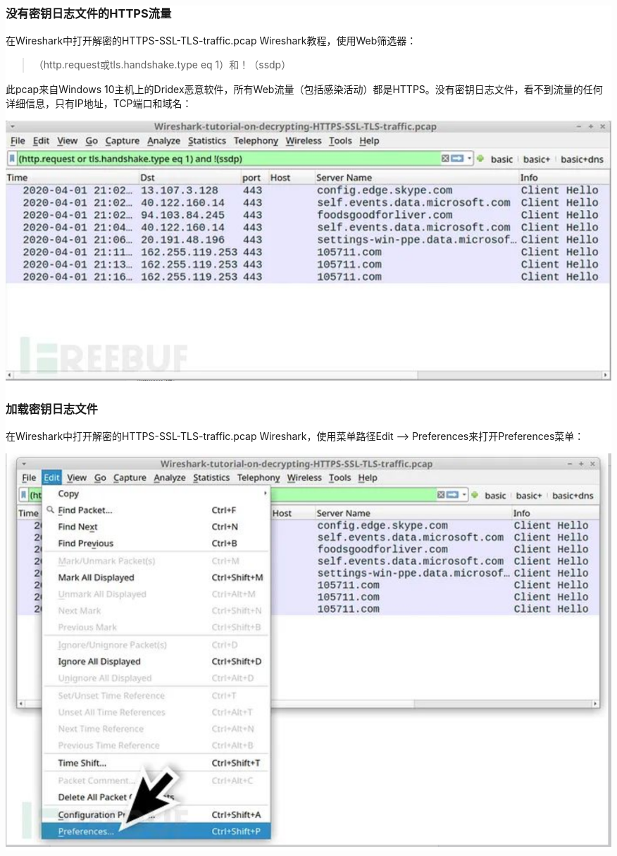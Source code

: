 ### **没有密钥日志文件的HTTPS流量**

在Wireshark中打开解密的HTTPS-SSL-TLS-traffic.pcap Wireshark教程，使用Web筛选器：

> （http.request或tls.handshake.type eq 1）和！（ssdp）

此pcap来自Windows 10主机上的Dridex恶意软件，所有Web流量（包括感染活动）都是HTTPS。没有密钥日志文件，看不到流量的任何详细信息，只有IP地址，TCP端口和域名：

![image-20211009165638681](assets/image-20211009165638681.png)

### **加载密钥日志文件**

在Wireshark中打开解密的HTTPS-SSL-TLS-traffic.pcap Wireshark，使用菜单路径Edit –> Preferences来打开Preferences菜单：

![image-20211009165653820](assets/image-20211009165653820.png)
